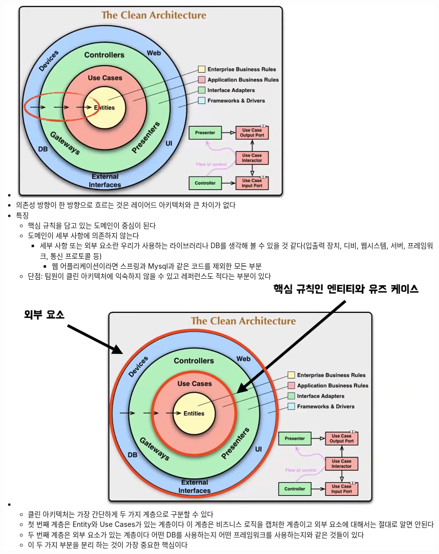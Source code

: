 + ![img_8.png](../../../assets/img/elegant-tekotok/NUNU-DAZZLE-CleanArchitecture_8.png)
+ 의존성 방향이 한 방향으로 흐르는 것은 레이어드 아키텍처와 큰 차이가 없다
+ 특징
  + 핵심 규칙을 담고 있는 도메인이 중심이 된다
  + 도메인이 세부 사항에 의존하지 않는다
    + 세부 사항 또는 외부 요소란 우리가 사용하는 라이브러리나 DB를 생각해 볼 수 있을 것 같다(입출력 장치, 디비, 웹시스템, 서버, 프레임워크, 통신 프로토콜 등)
      + 웹 어플리케이션이라면 스프링과 Mysql과 같은 코드를 제외한 모든 부분
  + 단점: 팀원이 클린 아키텍처에 익숙하지 않을 수 있고 레퍼런스도 적다는 부분이 있다
+ ![img_9.png](../../../assets/img/elegant-tekotok/NUNU-DAZZLE-CleanArchitecture_9.png)
  + 클린 아키텍처는 가장 간단하게 두 가지 계층으로 구분할 수 있다
  + 첫 번째 계층은 Entity와 Use Cases가 있는 계층이다 이 계층은 비즈니스 로직을 캡처한 계층이고 외부 요소에 대해서는 절대로 알면 안된다
  + 두 번째 계층은 외부 요소가 있는 계층이다 어떤 DB를 사용하는지 어떤 프레임워크를 사용하는지와 같은 것들이 있다
  + 이 두 가지 부분을 분리 하는 것이 가장 중요한 핵심이다

